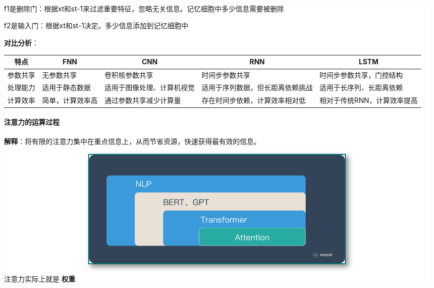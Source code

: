f1是删除门：根据xt和st-1来过滤重要特征，忽略无关信息。记忆细胞中多少信息需要被删除

f2是输入门：根据xt和st-1决定。多少信息添加到记忆细胞中

**对比分析**：

| 特点     | FNN              | CNN                        | RNN                              | LSTM                        |
| -------- | ---------------- | -------------------------- | -------------------------------- | --------------------------- |
| 参数共享 | 无参数共享       | 卷积核参数共享             | 时间步参数共享                   | 时间步参数共享，门控结构    |
| 处理能力 | 适用于静态数据   | 适用于图像处理、计算机视觉 | 适用于序列数据，但长距离依赖挑战 | 适用于长序列、长距离依赖    |
| 计算效率 | 简单，计算效率高 | 通过参数共享减少计算量     | 存在时间步依赖，计算效率相对低   | 相对于传统RNN，计算效率提高 |

#### 注意力的运算过程

**解释**：将有限的注意力集中在重点信息上，从而节省资源，快速获得最有效的信息。

  <center>
    <img src="./figs/d3164-2019-11-07-weizhi.png" style="width:60%; height:60%;box-shadow: 5px 5px 10px #888888; border-right:#007979 2px solid; border-top:#007979 2px solid; border-left:#007979 2px solid; border-bottom:#007979 2px solid;" />
  </center>

注意力实际上就是 **权重**

  <center>